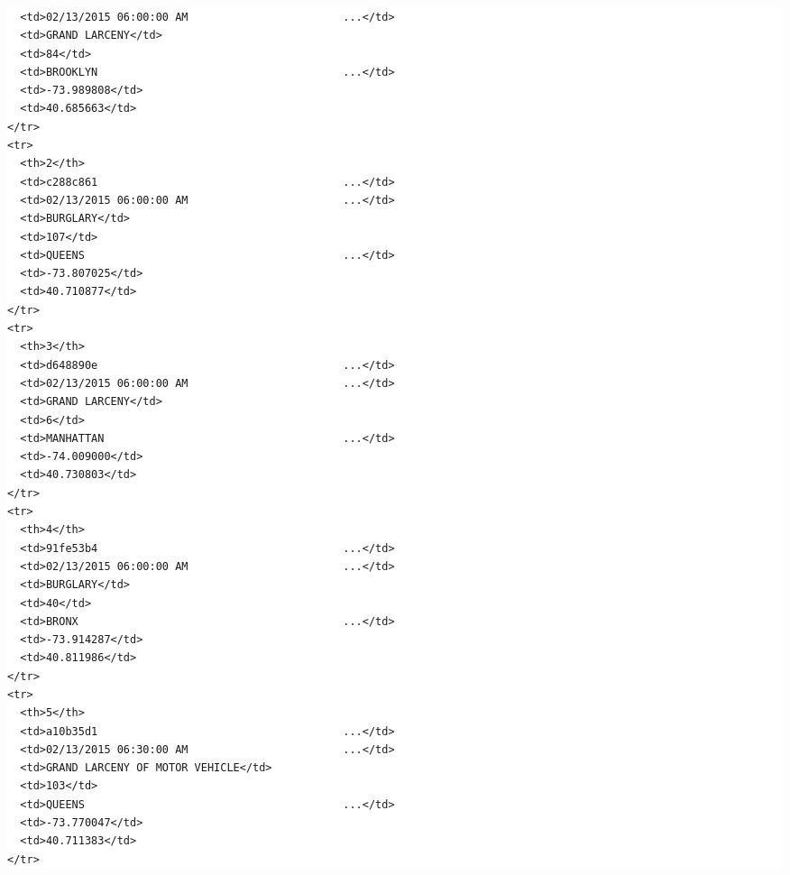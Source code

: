       <td>02/13/2015 06:00:00 AM                        ...</td>
      <td>GRAND LARCENY</td>
      <td>84</td>
      <td>BROOKLYN                                      ...</td>
      <td>-73.989808</td>
      <td>40.685663</td>
    </tr>
    <tr>
      <th>2</th>
      <td>c288c861                                      ...</td>
      <td>02/13/2015 06:00:00 AM                        ...</td>
      <td>BURGLARY</td>
      <td>107</td>
      <td>QUEENS                                        ...</td>
      <td>-73.807025</td>
      <td>40.710877</td>
    </tr>
    <tr>
      <th>3</th>
      <td>d648890e                                      ...</td>
      <td>02/13/2015 06:00:00 AM                        ...</td>
      <td>GRAND LARCENY</td>
      <td>6</td>
      <td>MANHATTAN                                     ...</td>
      <td>-74.009000</td>
      <td>40.730803</td>
    </tr>
    <tr>
      <th>4</th>
      <td>91fe53b4                                      ...</td>
      <td>02/13/2015 06:00:00 AM                        ...</td>
      <td>BURGLARY</td>
      <td>40</td>
      <td>BRONX                                         ...</td>
      <td>-73.914287</td>
      <td>40.811986</td>
    </tr>
    <tr>
      <th>5</th>
      <td>a10b35d1                                      ...</td>
      <td>02/13/2015 06:30:00 AM                        ...</td>
      <td>GRAND LARCENY OF MOTOR VEHICLE</td>
      <td>103</td>
      <td>QUEENS                                        ...</td>
      <td>-73.770047</td>
      <td>40.711383</td>
    </tr>
  </tbody>
</table>
</div>
